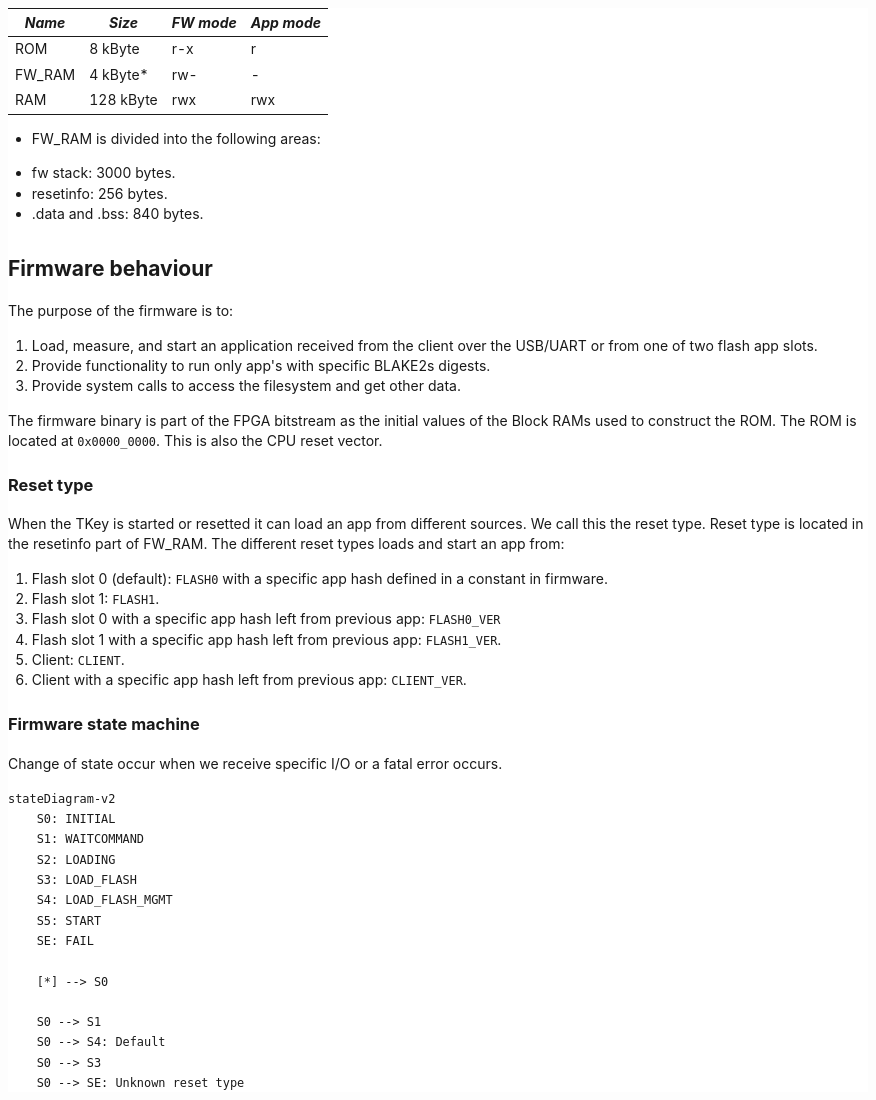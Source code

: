 | *Name*  | *Size*    | *FW mode* | *App mode* |
|---------|-----------|-----------|------------|
| ROM     | 8 kByte   | r-x       | r          |
| FW\_RAM | 4 kByte*  | rw-       | -          |
| RAM     | 128 kByte | rwx       | rwx        |

* FW\_RAM is divided into the following areas:

- fw stack: 3000 bytes.
- resetinfo: 256 bytes.
- .data and .bss: 840 bytes.

## Firmware behaviour

The purpose of the firmware is to:

1. Load, measure, and start an application received from the client
   over the USB/UART or from one of two flash app slots.
2. Provide functionality to run only app's with specific BLAKE2s
   digests.
3. Provide system calls to access the filesystem and get other data.

The firmware binary is part of the FPGA bitstream as the initial
values of the Block RAMs used to construct the ROM. The ROM is located
at `0x0000_0000`. This is also the CPU reset vector.

### Reset type

When the TKey is started or resetted it can load an app from different
sources. We call this the reset type. Reset type is located in the
resetinfo part of FW\_RAM. The different reset types loads and start
an app from:

1. Flash slot 0 (default): `FLASH0` with a specific app hash defined
   in a constant in firmware.
2. Flash slot 1: `FLASH1`.
3. Flash slot 0 with a specific app hash left from previous app:
   `FLASH0_VER`
4. Flash slot 1 with a specific app hash left from previous app:
   `FLASH1_VER`.
5. Client: `CLIENT`.
6. Client with a specific app hash left from previous app:
   `CLIENT_VER`.

### Firmware state machine

Change of state occur when we receive specific I/O or a fatal error
occurs.

```mermaid
stateDiagram-v2
    S0: INITIAL
    S1: WAITCOMMAND
    S2: LOADING
    S3: LOAD_FLASH
    S4: LOAD_FLASH_MGMT
    S5: START
    SE: FAIL

    [*] --> S0

    S0 --> S1
    S0 --> S4: Default
    S0 --> S3
    S0 --> SE: Unknown reset type
```